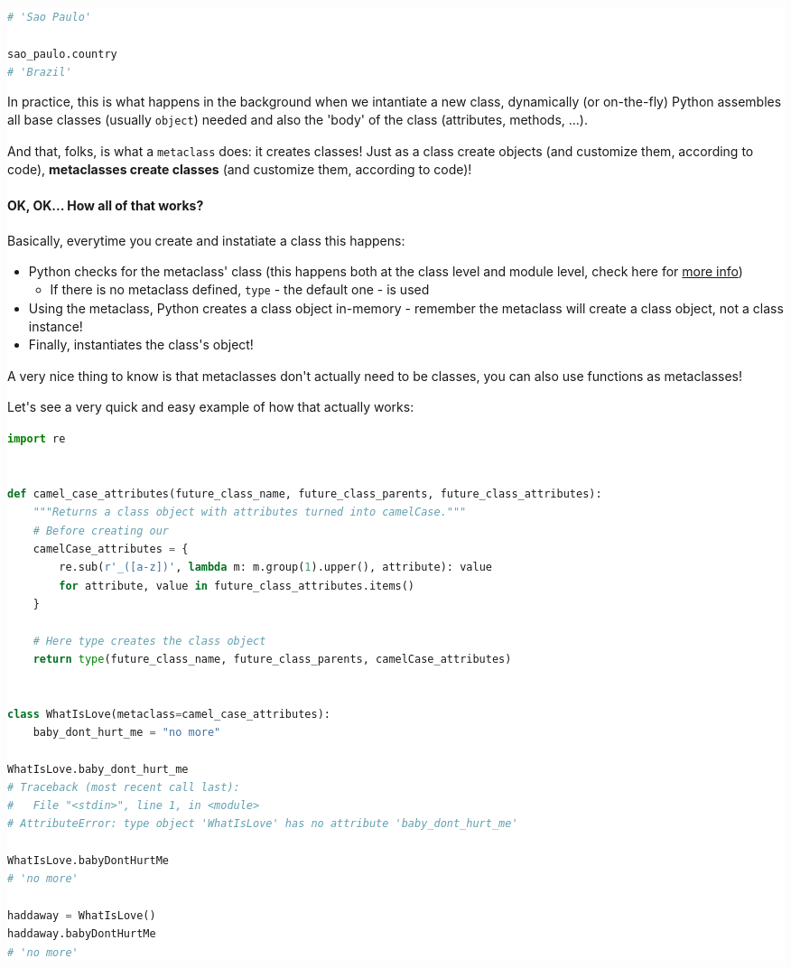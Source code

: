 ```python
# 'Sao Paulo'

sao_paulo.country
# 'Brazil'
```

In practice, this is what happens in the background when we intantiate a new class, dynamically (or on-the-fly) Python assembles all base classes (usually `object`) needed and also the 'body' of the class (attributes, methods, ...).

And that, folks, is what a `metaclass` does: it creates classes! Just as a class create objects (and customize them, according to code), **metaclasses create classes** (and customize them, according to code)!

#### OK, OK... How all of that works?

Basically, everytime you create and instatiate a class this happens:

- Python checks for the metaclass' class (this happens both at the class level and module level, check here for [more info](https://www.python.org/dev/peps/pep-3115/))
  - If there is no metaclass defined, `type` - the default one - is used
- Using the metaclass, Python creates a class object in-memory - remember the metaclass will create a class object, not a class instance!
- Finally, instantiates the class's object!

A very nice thing to know is that metaclasses don't actually need to be classes, you can also use functions as metaclasses!

Let's see a very quick and easy example of how that actually works:

```python
import re


def camel_case_attributes(future_class_name, future_class_parents, future_class_attributes):
    """Returns a class object with attributes turned into camelCase."""
    # Before creating our 
    camelCase_attributes = {
        re.sub(r'_([a-z])', lambda m: m.group(1).upper(), attribute): value
        for attribute, value in future_class_attributes.items()
    }
    
    # Here type creates the class object
    return type(future_class_name, future_class_parents, camelCase_attributes)


class WhatIsLove(metaclass=camel_case_attributes):
    baby_dont_hurt_me = "no more"

WhatIsLove.baby_dont_hurt_me
# Traceback (most recent call last):
#   File "<stdin>", line 1, in <module>
# AttributeError: type object 'WhatIsLove' has no attribute 'baby_dont_hurt_me'

WhatIsLove.babyDontHurtMe
# 'no more'

haddaway = WhatIsLove()
haddaway.babyDontHurtMe
# 'no more'
```
